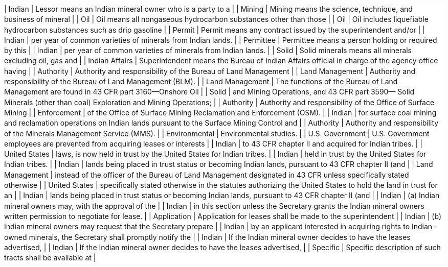 | Indian                     | Lessor means an  Indian mineral owner who is a party to a                                                                              |
| Mining                     | Mining means the science, technique, and business of mineral                                                                           |
| Oil                        | Oil means all nongaseous hydrocarbon substances other than those                                                                       |
| Oil                        | Oil includes liquefiable hydrocarbon substances such as drip gasoline                                                                  |
| Permit                     | Permit means any contract issued by the superintendent and/or                                                                          |
| Indian                     | per year of common varieties of minerals from Indian  lands.                                                                           |
| Permittee                  | Permittee means a person holding or required by this                                                                                   |
| Indian                     | per year of common varieties of minerals from Indian  lands.                                                                           |
| Solid                      | Solid minerals means all minerals excluding oil, gas and                                                                               |
| Indian Affairs             | Superintendent means the Bureau of  Indian Affairs official in charge of the agency office having                                      |
| Authority                  | Authority and responsibility of the Bureau of Land Management                                                                          |
| Land Management            | Authority and responsibility of the Bureau of  Land Management  (BLM).                                                                 |
| Land Management            | The functions of the Bureau of  Land Management are found in 43 CFR part 3160&#8212;Onshore Oil                                        |
| Solid                      | and Mining Operations, and 43 CFR part 3590&#8212; Solid Minerals (other than coal) Exploration and Mining Operations;                 |
| Authority                  | Authority and responsibility of the Office of Surface Mining                                                                           |
| Enforcement                | of the Office of Surface Mining Reclamation and Enforcement  (OSM).                                                                    |
| Indian                     | for surface coal mining and reclamation operations on Indian lands pursuant to the Surface Mining Control and                          |
| Authority                  | Authority  and responsibility of the Minerals Management Service (MMS).                                                                |
| Environmental              | Environmental  studies.                                                                                                                |
| U.S. Government            | U.S. Government employees are prevented from acquiring leases or interests                                                             |
| Indian                     | to 43 CFR chapter II and acquired for Indian  tribes.                                                                                  |
| United States              | laws, is now held in trust by the United States  for Indian tribes.                                                                    |
| Indian                     | held in trust by the United States for Indian  tribes.                                                                                 |
| Indian                     | lands being placed in trust status or becoming Indian lands, pursuant to 43 CFR chapter II (and                                        |
| Land Management            | instead of the officer of the Bureau of Land Management designated in 43 CFR unless specifically stated otherwise                      |
| United States              | specifically stated otherwise in the statutes authorizing the United States to hold the land in trust for an                           |
| Indian                     | lands being placed in trust status or becoming Indian lands, pursuant to 43 CFR chapter II (and                                        |
| Indian                     | (a)  Indian mineral owners may, with the approval of the                                                                               |
| Indian                     | in this section unless the Secretary grants the Indian  mineral owners written permission to negotiate for lease.                      |
| Application                | Application for leases shall be made to the superintendent                                                                             |
| Indian                     | (b)  Indian mineral owners may request that the Secretary prepare                                                                      |
| Indian                     | by an applicant interested in acquiring rights to Indian -owned minerals, the Secretary shall promptly notify the                      |
| Indian                     | If the  Indian mineral owner decides to have the leases advertised,                                                                    |
| Indian                     | If the  Indian mineral owner decides to have the leases advertised,                                                                    |
| Specific                   | Specific description of such tracts shall be available at                                                                              |